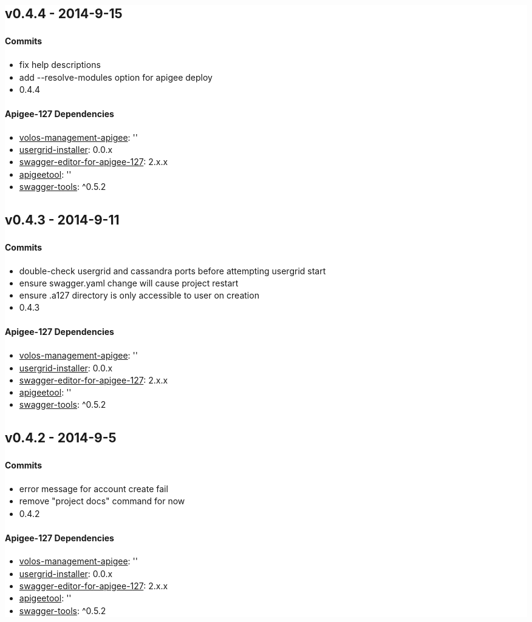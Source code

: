 

## v0.4.4 - 2014-9-15

#### Commits

* fix help descriptions
* add --resolve-modules option for apigee deploy
* 0.4.4


#### Apigee-127 Dependencies

* [volos-management-apigee](https://github.com/apigee-127/volos): ''
* [usergrid-installer](https://github.com/apigee-127/usergrid-npm): 0.0.x
* [swagger-editor-for-apigee-127](https://github.com/swagger-api/swagger-editor): 2.x.x
* [apigeetool](https://github.com/apigee/apigeetool-node): ''
* [swagger-tools](https://github.com/apigee-127/swagger-tools): ^0.5.2



## v0.4.3 - 2014-9-11

#### Commits

* double-check usergrid and cassandra ports before attempting usergrid start
* ensure swagger.yaml change will cause project restart
* ensure .a127 directory is only accessible to user on creation
* 0.4.3


#### Apigee-127 Dependencies

* [volos-management-apigee](https://github.com/apigee-127/volos): ''
* [usergrid-installer](https://github.com/apigee-127/usergrid-npm): 0.0.x
* [swagger-editor-for-apigee-127](https://github.com/swagger-api/swagger-editor): 2.x.x
* [apigeetool](https://github.com/apigee/apigeetool-node): ''
* [swagger-tools](https://github.com/apigee-127/swagger-tools): ^0.5.2



## v0.4.2 - 2014-9-5

#### Commits

* error message for account create fail
* remove "project docs" command for now
* 0.4.2


#### Apigee-127 Dependencies

* [volos-management-apigee](https://github.com/apigee-127/volos): ''
* [usergrid-installer](https://github.com/apigee-127/usergrid-npm): 0.0.x
* [swagger-editor-for-apigee-127](https://github.com/swagger-api/swagger-editor): 2.x.x
* [apigeetool](https://github.com/apigee/apigeetool-node): ''
* [swagger-tools](https://github.com/apigee-127/swagger-tools): ^0.5.2

